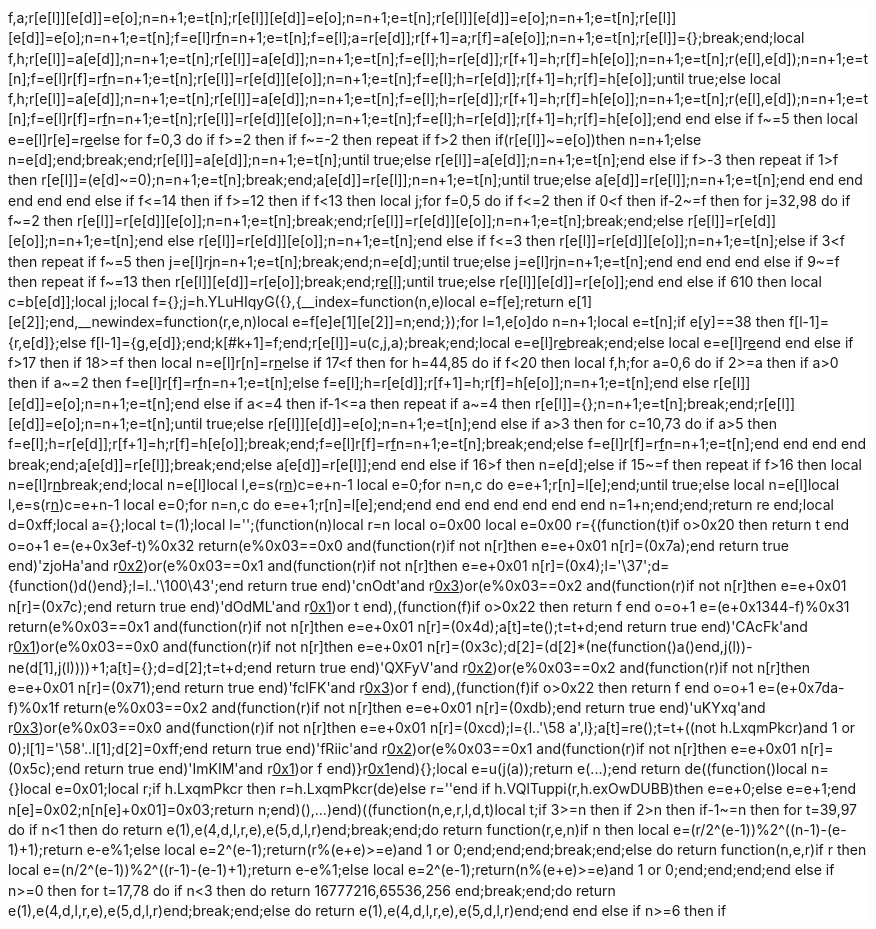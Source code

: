 f,a;r[e[l]][e[d]]=e[o];n=n+1;e=t[n];r[e[l]][e[d]]=e[o];n=n+1;e=t[n];r[e[l]][e[d]]=e[o];n=n+1;e=t[n];r[e[l]][e[d]]=e[o];n=n+1;e=t[n];f=e[l]r[f](j(r,f+1,e[d]))n=n+1;e=t[n];f=e[l];a=r[e[d]];r[f+1]=a;r[f]=a[e[o]];n=n+1;e=t[n];r[e[l]]={};break;end;local f,h;r[e[l]]=a[e[d]];n=n+1;e=t[n];r[e[l]]=a[e[d]];n=n+1;e=t[n];f=e[l];h=r[e[d]];r[f+1]=h;r[f]=h[e[o]];n=n+1;e=t[n];r(e[l],e[d]);n=n+1;e=t[n];f=e[l]r[f]=r[f](j(r,f+1,e[d]))n=n+1;e=t[n];r[e[l]]=r[e[d]][e[o]];n=n+1;e=t[n];f=e[l];h=r[e[d]];r[f+1]=h;r[f]=h[e[o]];until true;else local f,h;r[e[l]]=a[e[d]];n=n+1;e=t[n];r[e[l]]=a[e[d]];n=n+1;e=t[n];f=e[l];h=r[e[d]];r[f+1]=h;r[f]=h[e[o]];n=n+1;e=t[n];r(e[l],e[d]);n=n+1;e=t[n];f=e[l]r[f]=r[f](j(r,f+1,e[d]))n=n+1;e=t[n];r[e[l]]=r[e[d]][e[o]];n=n+1;e=t[n];f=e[l];h=r[e[d]];r[f+1]=h;r[f]=h[e[o]];end end else if f~=5 then local e=e[l]r[e]=r[e]()else for f=0,3 do if f>=2 then if f~=-2 then repeat if f>2 then if(r[e[l]]~=e[o])then n=n+1;else n=e[d];end;break;end;r[e[l]]=a[e[d]];n=n+1;e=t[n];until true;else r[e[l]]=a[e[d]];n=n+1;e=t[n];end else if f>-3 then repeat if 1>f then r[e[l]]=(e[d]~=0);n=n+1;e=t[n];break;end;a[e[d]]=r[e[l]];n=n+1;e=t[n];until true;else a[e[d]]=r[e[l]];n=n+1;e=t[n];end end end end end end else if f<=14 then if f>=12 then if f<13 then local j;for f=0,5 do if f<=2 then if 0<f then if-2~=f then for j=32,98 do if f~=2 then r[e[l]]=r[e[d]][e[o]];n=n+1;e=t[n];break;end;r[e[l]]=r[e[d]][e[o]];n=n+1;e=t[n];break;end;else r[e[l]]=r[e[d]][e[o]];n=n+1;e=t[n];end else r[e[l]]=r[e[d]][e[o]];n=n+1;e=t[n];end else if f<=3 then r[e[l]]=r[e[d]][e[o]];n=n+1;e=t[n];else if 3<f then repeat if f~=5 then j=e[l]r[j](r[j+1])n=n+1;e=t[n];break;end;n=e[d];until true;else j=e[l]r[j](r[j+1])n=n+1;e=t[n];end end end end else if 9~=f then repeat if f~=13 then r[e[l]][e[d]]=r[e[o]];break;end;r[e[l]]();until true;else r[e[l]][e[d]]=r[e[o]];end end else if 6<f then for s=42,97 do if f>10 then local c=b[e[d]];local j;local f={};j=h.YLuHIqyG({},{__index=function(n,e)local e=f[e];return e[1][e[2]];end,__newindex=function(r,e,n)local e=f[e]e[1][e[2]]=n;end;});for l=1,e[o]do n=n+1;local e=t[n];if e[y]==38 then f[l-1]={r,e[d]};else f[l-1]={g,e[d]};end;k[#k+1]=f;end;r[e[l]]=u(c,j,a);break;end;local e=e[l]r[e](j(r,e+1,c))break;end;else local e=e[l]r[e](j(r,e+1,c))end end else if f>17 then if 18>=f then local n=e[l]r[n]=r[n](j(r,n+1,e[d]))else if 17<f then for h=44,85 do if f<20 then local f,h;for a=0,6 do if 2>=a then if a>0 then if a~=2 then f=e[l]r[f]=r[f](j(r,f+1,e[d]))n=n+1;e=t[n];else f=e[l];h=r[e[d]];r[f+1]=h;r[f]=h[e[o]];n=n+1;e=t[n];end else r[e[l]][e[d]]=e[o];n=n+1;e=t[n];end else if a<=4 then if-1<=a then repeat if a~=4 then r[e[l]]={};n=n+1;e=t[n];break;end;r[e[l]][e[d]]=e[o];n=n+1;e=t[n];until true;else r[e[l]][e[d]]=e[o];n=n+1;e=t[n];end else if a>3 then for c=10,73 do if a>5 then f=e[l];h=r[e[d]];r[f+1]=h;r[f]=h[e[o]];break;end;f=e[l]r[f]=r[f](j(r,f+1,e[d]))n=n+1;e=t[n];break;end;else f=e[l]r[f]=r[f](j(r,f+1,e[d]))n=n+1;e=t[n];end end end end break;end;a[e[d]]=r[e[l]];break;end;else a[e[d]]=r[e[l]];end end else if 16>f then n=e[d];else if 15~=f then repeat if f>16 then local n=e[l]r[n](j(r,n+1,e[d]))break;end;local n=e[l]local l,e=s(r[n](j(r,n+1,e[d])))c=e+n-1 local e=0;for n=n,c do e=e+1;r[n]=l[e];end;until true;else local n=e[l]local l,e=s(r[n](j(r,n+1,e[d])))c=e+n-1 local e=0;for n=n,c do e=e+1;r[n]=l[e];end;end end end end end end end n=1+n;end;end;return re end;local d=0xff;local a={};local t=(1);local l='';(function(n)local r=n local o=0x00 local e=0x00 r={(function(t)if o>0x20 then return t end o=o+1 e=(e+0x3ef-t)%0x32 return(e%0x03==0x0 and(function(r)if not n[r]then e=e+0x01 n[r]=(0x7a);end return true end)'zjoHa'and r[0x2](0x2d8+t))or(e%0x03==0x1 and(function(r)if not n[r]then e=e+0x01 n[r]=(0x4);l='\37';d={function()d()end};l=l..'\100\43';end return true end)'cnOdt'and r[0x3](t+0x2d5))or(e%0x03==0x2 and(function(r)if not n[r]then e=e+0x01 n[r]=(0x7c);end return true end)'dOdML'and r[0x1](t+0x2e8))or t end),(function(f)if o>0x22 then return f end o=o+1 e=(e+0x1344-f)%0x31 return(e%0x03==0x1 and(function(r)if not n[r]then e=e+0x01 n[r]=(0x4d);a[t]=te();t=t+d;end return true end)'CAcFk'and r[0x1](0x138+f))or(e%0x03==0x0 and(function(r)if not n[r]then e=e+0x01 n[r]=(0x3c);d[2]=(d[2]*(ne(function()a()end,j(l))-ne(d[1],j(l))))+1;a[t]={};d=d[2];t=t+d;end return true end)'QXFyV'and r[0x2](f+0x21e))or(e%0x03==0x2 and(function(r)if not n[r]then e=e+0x01 n[r]=(0x71);end return true end)'fclFK'and r[0x3](f+0x3e1))or f end),(function(f)if o>0x22 then return f end o=o+1 e=(e+0x7da-f)%0x1f return(e%0x03==0x2 and(function(r)if not n[r]then e=e+0x01 n[r]=(0xdb);end return true end)'uKYxq'and r[0x3](0xbe+f))or(e%0x03==0x0 and(function(r)if not n[r]then e=e+0x01 n[r]=(0xcd);l={l..'\58 a',l};a[t]=re();t=t+((not h.LxqmPkcr)and 1 or 0);l[1]='\58'..l[1];d[2]=0xff;end return true end)'fRiic'and r[0x2](f+0x36c))or(e%0x03==0x1 and(function(r)if not n[r]then e=e+0x01 n[r]=(0x5c);end return true end)'ImKIM'and r[0x1](f+0x19e))or f end)}r[0x1](0xa13)end){};local e=u(j(a));return e(...);end return de((function()local n={}local e=0x01;local r;if h.LxqmPkcr then r=h.LxqmPkcr(de)else r=''end if h.VQlTuppi(r,h.exOwDUBB)then e=e+0;else e=e+1;end n[e]=0x02;n[n[e]+0x01]=0x03;return n;end)(),...)end)((function(n,e,r,l,d,t)local t;if 3>=n then if 2>n then if-1~=n then for t=39,97 do if n<1 then do return e(1),e(4,d,l,r,e),e(5,d,l,r)end;break;end;do return function(r,e,n)if n then local e=(r/2^(e-1))%2^((n-1)-(e-1)+1);return e-e%1;else local e=2^(e-1);return(r%(e+e)>=e)and 1 or 0;end;end;end;break;end;else do return function(n,e,r)if r then local e=(n/2^(e-1))%2^((r-1)-(e-1)+1);return e-e%1;else local e=2^(e-1);return(n%(e+e)>=e)and 1 or 0;end;end;end;end else if n>=0 then for t=17,78 do if n<3 then do return 16777216,65536,256 end;break;end;do return e(1),e(4,d,l,r,e),e(5,d,l,r)end;break;end;else do return e(1),e(4,d,l,r,e),e(5,d,l,r)end;end end else if n>=6 then if